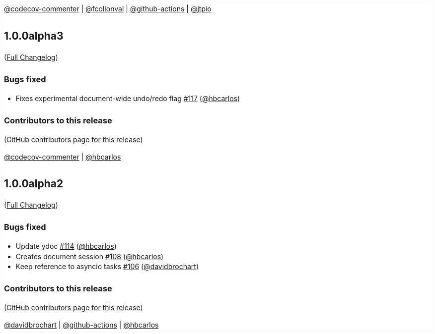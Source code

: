 [@codecov-commenter](https://github.com/search?q=repo%3Ajupyterlab%2Fjupyter_collaboration+involves%3Acodecov-commenter+updated%3A2023-03-07..2023-03-15&type=Issues) | [@fcollonval](https://github.com/search?q=repo%3Ajupyterlab%2Fjupyter_collaboration+involves%3Afcollonval+updated%3A2023-03-07..2023-03-15&type=Issues) | [@github-actions](https://github.com/search?q=repo%3Ajupyterlab%2Fjupyter_collaboration+involves%3Agithub-actions+updated%3A2023-03-07..2023-03-15&type=Issues) | [@jtpio](https://github.com/search?q=repo%3Ajupyterlab%2Fjupyter_collaboration+involves%3Ajtpio+updated%3A2023-03-07..2023-03-15&type=Issues)

## 1.0.0alpha3

([Full Changelog](https://github.com/jupyterlab/jupyter_collaboration/compare/@jupyter/collaboration-extension@1.0.0-alpha.2...0d7d5e8bfbcde0e7915c3785ea0bc04fe00016ed))

### Bugs fixed

- Fixes experimental document-wide undo/redo flag [#117](https://github.com/jupyterlab/jupyter_collaboration/pull/117) ([@hbcarlos](https://github.com/hbcarlos))

### Contributors to this release

([GitHub contributors page for this release](https://github.com/jupyterlab/jupyter_collaboration/graphs/contributors?from=2023-03-05&to=2023-03-07&type=c))

[@codecov-commenter](https://github.com/search?q=repo%3Ajupyterlab%2Fjupyter_collaboration+involves%3Acodecov-commenter+updated%3A2023-03-05..2023-03-07&type=Issues) | [@hbcarlos](https://github.com/search?q=repo%3Ajupyterlab%2Fjupyter_collaboration+involves%3Ahbcarlos+updated%3A2023-03-05..2023-03-07&type=Issues)

## 1.0.0alpha2

([Full Changelog](https://github.com/jupyterlab/jupyter_collaboration/compare/@jupyter/collaboration-extension@1.0.0-alpha.1...416b164be2489dfabb21b6257d225b3fd7285fd8))

### Bugs fixed

- Update ydoc [#114](https://github.com/jupyterlab/jupyter_collaboration/pull/114) ([@hbcarlos](https://github.com/hbcarlos))
- Creates document session [#108](https://github.com/jupyterlab/jupyter_collaboration/pull/108) ([@hbcarlos](https://github.com/hbcarlos))
- Keep reference to asyncio tasks [#106](https://github.com/jupyterlab/jupyter_collaboration/pull/106) ([@davidbrochart](https://github.com/davidbrochart))

### Contributors to this release

([GitHub contributors page for this release](https://github.com/jupyterlab/jupyter_collaboration/graphs/contributors?from=2023-02-21&to=2023-03-05&type=c))

[@davidbrochart](https://github.com/search?q=repo%3Ajupyterlab%2Fjupyter_collaboration+involves%3Adavidbrochart+updated%3A2023-02-21..2023-03-05&type=Issues) | [@github-actions](https://github.com/search?q=repo%3Ajupyterlab%2Fjupyter_collaboration+involves%3Agithub-actions+updated%3A2023-02-21..2023-03-05&type=Issues) | [@hbcarlos](https://github.com/search?q=repo%3Ajupyterlab%2Fjupyter_collaboration+involves%3Ahbcarlos+updated%3A2023-02-21..2023-03-05&type=Issues)
